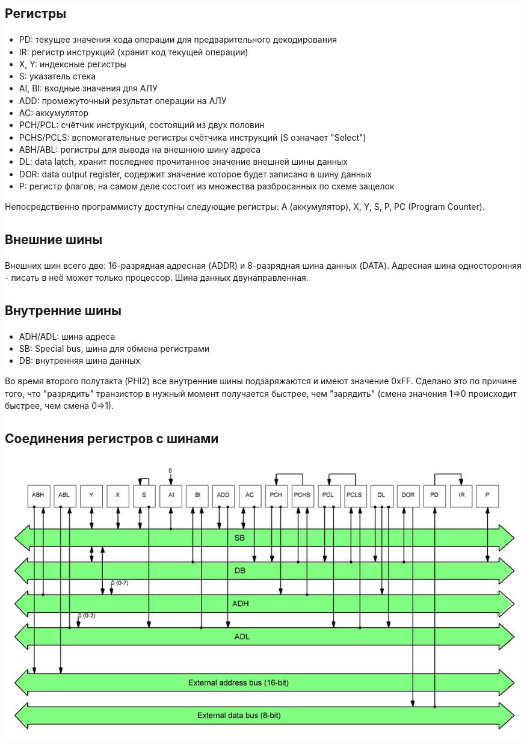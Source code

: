 ## Регистры

- PD: текущее значения кода операции для предварительного декодирования
- IR: регистр инструкций (хранит код текущей операции)
- X, Y: индексные регистры
- S: указатель стека
- AI, BI: входные значения для АЛУ
- ADD: промежуточный результат операции на АЛУ
- AC: аккумулятор
- PCH/PCL: счётчик инструкций, состоящий из двух половин
- PCHS/PCLS: вспомогательные регистры счётчика инструкций (S означает "Select")
- ABH/ABL: регистры для вывода на внешнюю шину адреса
- DL: data latch, хранит последнее прочитанное значение внешней шины данных
- DOR: data output register, содержит значение которое будет записано в шину данных
- P: регистр флагов, на самом деле состоит из множества разбросанных по схеме защелок

Непосредственно программисту доступны следующие регистры: A (аккумулятор), X, Y, S, P, PC (Program Counter).

## Внешние шины

Внешних шин всего две: 16-разрядная адресная (ADDR) и 8-разрядная шина данных (DATA). Адресная шина односторонняя - писать в неё может только процессор. Шина данных двунаправленная.

## Внутренние шины

- ADH/ADL: шина адреса
- SB: Special bus, шина для обмена регистрами
- DB: внутренняя шина данных

Во время второго полутакта (PHI2) все внутренние шины подзаряжаются и имеют значение 0xFF. Сделано это по причине того, что "разрядить" транзистор в нужный момент получается быстрее, чем "зарядить" (смена значения 1=>0 происходит быстрее, чем смена 0=>1).

## Соединения регистров с шинами

![6502_context](/BreakingNESWiki/imgstore/6502/6502_context.jpg)
